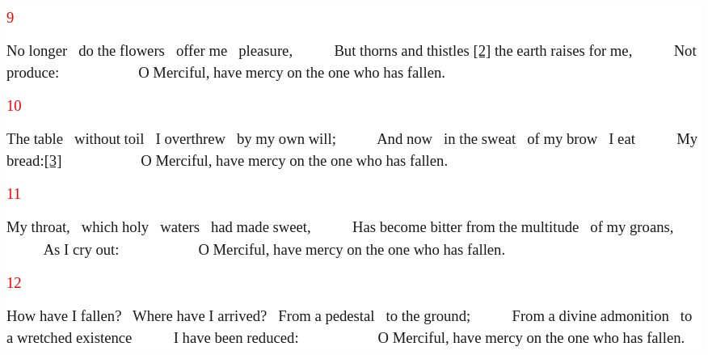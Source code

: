 <span style="font-size:14.0pt;mso-bidi-font-size:10.0pt;font-family:&quot;Book Antiqua&quot;;
color:red">9</span>

<span style="font-size:14.0pt;mso-bidi-font-size:10.0pt;
font-family:&quot;Book Antiqua&quot;">No longer<span style="mso-spacerun: yes">   </span>do the flowers<span style="mso-spacerun: yes">   </span>offer me<span style="mso-spacerun: yes">   </span>pleasure,<span style="mso-tab-count:1">
          </span>But thorns and thistles <a href="#_ftn2" id="_ftnref2"><span class="MsoFootnoteReference" style="mso-special-character:footnote">[2]</span></a> the earth raises for me,<span style="mso-tab-count:1">
          </span>Not produce:</span><span style="font-size:14.0pt;
mso-bidi-font-size:10.0pt;font-family:&quot;Book Antiqua&quot;"><span style="mso-tab-count:
1">
          </span><span style="mso-tab-count:1">          </span>O Merciful, have mercy on the one who has fallen.</span>

<span style="font-size:14.0pt;mso-bidi-font-size:10.0pt;font-family:&quot;Book Antiqua&quot;;
color:red">10</span>

<span style="font-size:14.0pt;mso-bidi-font-size:10.0pt;
font-family:&quot;Book Antiqua&quot;">The table<span style="mso-spacerun: yes">   </span>without toil<span style="mso-spacerun: yes">   </span>I overthrew<span style="mso-spacerun: yes">   </span>by my own will;<span style="mso-tab-count:1">
          </span>And now<span style="mso-spacerun: yes">   </span>in the sweat<span style="mso-spacerun: yes">   </span>of my brow<span style="mso-spacerun:
yes">   </span>I eat<span style="mso-tab-count:1">
          </span>My bread:<a href="#_ftn3" id="_ftnref3"><span class="MsoFootnoteReference" style="mso-special-character:footnote">[3]</span></a></span><span style="font-size:14.0pt;
mso-bidi-font-size:10.0pt;font-family:&quot;Book Antiqua&quot;"><span style="mso-tab-count:
1">
          </span><span style="mso-tab-count:1">          </span>O Merciful, have mercy on the one who has fallen.</span>

<span style="font-size:14.0pt;mso-bidi-font-size:10.0pt;font-family:&quot;Book Antiqua&quot;;
color:red">11</span>

<span style="font-size:14.0pt;mso-bidi-font-size:10.0pt;
font-family:&quot;Book Antiqua&quot;">My throat,<span style="mso-spacerun: yes">   </span>which holy<span style="mso-spacerun: yes">   </span>waters<span style="mso-spacerun: yes">   </span>had made sweet,<span style="mso-tab-count:1">
          </span>Has become bitter from the multitude<span style="mso-spacerun: yes">   </span>of my groans,<span style="mso-tab-count:1">
          </span>As I cry out:</span><span style="font-size:14.0pt;
mso-bidi-font-size:10.0pt;font-family:&quot;Book Antiqua&quot;"><span style="mso-tab-count:
1">
          </span><span style="mso-tab-count:1">          </span>O Merciful, have mercy on the one who has fallen.</span>

<span style="font-size:14.0pt;mso-bidi-font-size:10.0pt;font-family:&quot;Book Antiqua&quot;;
color:red">12</span>

<span style="font-size:14.0pt;mso-bidi-font-size:10.0pt;
font-family:&quot;Book Antiqua&quot;">How have I fallen?<span style="mso-spacerun:
yes">   </span>Where have I arrived?<span style="mso-spacerun: yes">   </span>From a pedestal<span style="mso-spacerun: yes">   </span>to the ground;<span style="mso-tab-count:1">
          </span>From a divine admonition<span style="mso-spacerun: yes">   </span>to a wretched existence<span style="mso-tab-count:1">
          </span>I have been reduced:</span><span style="font-size:14.0pt;
mso-bidi-font-size:10.0pt;font-family:&quot;Book Antiqua&quot;"><span style="mso-tab-count:
1">
          </span><span style="mso-tab-count:1">          </span>O Merciful, have mercy on the one who has fallen.</span>
